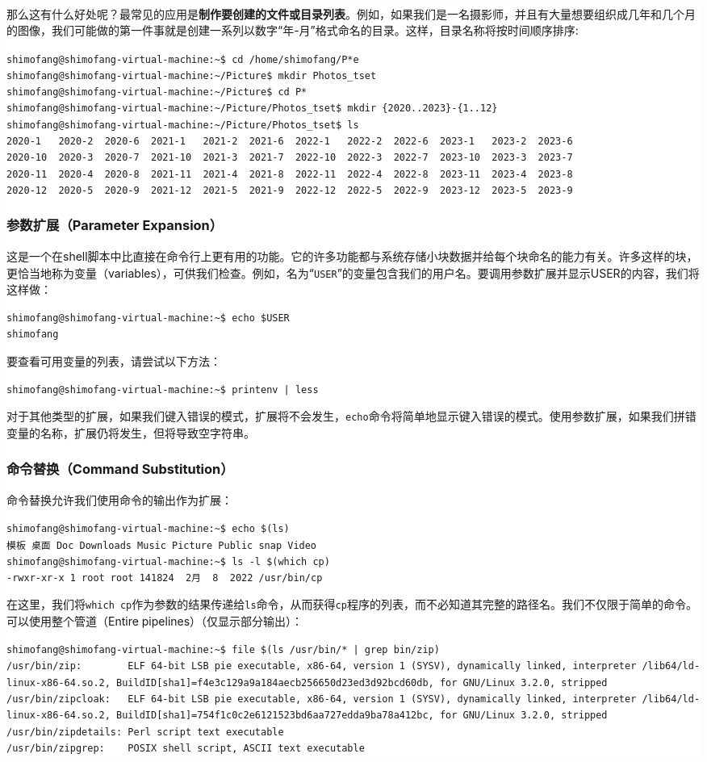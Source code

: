 那么这有什么好处呢？最常见的应用是**制作要创建的文件或目录列表**。例如，如果我们是一名摄影师，并且有大量想要组织成几年和几个月的图像，我们可能做的第一件事就是创建一系列以数字“年-月”格式命名的目录。这样，目录名称将按时间顺序排序:

```shell
shimofang@shimofang-virtual-machine:~$ cd /home/shimofang/P*e
shimofang@shimofang-virtual-machine:~/Picture$ mkdir Photos_tset
shimofang@shimofang-virtual-machine:~/Picture$ cd P*
shimofang@shimofang-virtual-machine:~/Picture/Photos_tset$ mkdir {2020..2023}-{1..12}
shimofang@shimofang-virtual-machine:~/Picture/Photos_tset$ ls
2020-1   2020-2  2020-6  2021-1   2021-2  2021-6  2022-1   2022-2  2022-6  2023-1   2023-2  2023-6
2020-10  2020-3  2020-7  2021-10  2021-3  2021-7  2022-10  2022-3  2022-7  2023-10  2023-3  2023-7
2020-11  2020-4  2020-8  2021-11  2021-4  2021-8  2022-11  2022-4  2022-8  2023-11  2023-4  2023-8
2020-12  2020-5  2020-9  2021-12  2021-5  2021-9  2022-12  2022-5  2022-9  2023-12  2023-5  2023-9
```

### 参数扩展（Parameter Expansion）

这是一个在shell脚本中比直接在命令行上更有用的功能。它的许多功能都与系统存储小块数据并给每个块命名的能力有关。许多这样的块，更恰当地称为变量（variables），可供我们检查。例如，名为“`USER`”的变量包含我们的用户名。要调用参数扩展并显示USER的内容，我们将这样做：

```shell
shimofang@shimofang-virtual-machine:~$ echo $USER
shimofang
```

要查看可用变量的列表，请尝试以下方法：

```shell
shimofang@shimofang-virtual-machine:~$ printenv | less
```

对于其他类型的扩展，如果我们键入错误的模式，扩展将不会发生，`echo`命令将简单地显示键入错误的模式。使用参数扩展，如果我们拼错变量的名称，扩展仍将发生，但将导致空字符串。

### 命令替换（Command Substitution）

命令替换允许我们使用命令的输出作为扩展：

```shell
shimofang@shimofang-virtual-machine:~$ echo $(ls)
模板 桌面 Doc Downloads Music Picture Public snap Video
shimofang@shimofang-virtual-machine:~$ ls -l $(which cp)
-rwxr-xr-x 1 root root 141824  2月  8  2022 /usr/bin/cp
```

在这里，我们将`which cp`作为参数的结果传递给`ls`命令，从而获得`cp`程序的列表，而不必知道其完整的路径名。我们不仅限于简单的命令。可以使用整个管道（Entire pipelines）（仅显示部分输出）：

```shell
shimofang@shimofang-virtual-machine:~$ file $(ls /usr/bin/* | grep bin/zip)
/usr/bin/zip:        ELF 64-bit LSB pie executable, x86-64, version 1 (SYSV), dynamically linked, interpreter /lib64/ld-linux-x86-64.so.2, BuildID[sha1]=f4e3c129a9a184aecb256650d23ed3d92bcd60db, for GNU/Linux 3.2.0, stripped
/usr/bin/zipcloak:   ELF 64-bit LSB pie executable, x86-64, version 1 (SYSV), dynamically linked, interpreter /lib64/ld-linux-x86-64.so.2, BuildID[sha1]=754f1c0c2e6121523bd6aa727edda9ba78a412bc, for GNU/Linux 3.2.0, stripped
/usr/bin/zipdetails: Perl script text executable
/usr/bin/zipgrep:    POSIX shell script, ASCII text executable
```
